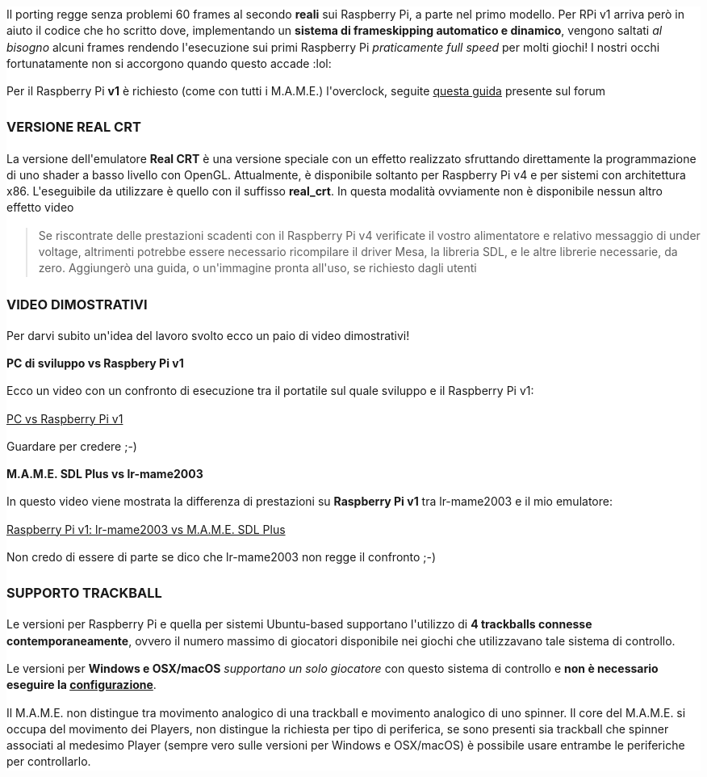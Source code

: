Il porting regge senza problemi 60 frames al secondo __reali__ sui Raspberry Pi, a parte nel primo modello. Per RPi v1 arriva però in aiuto il codice che ho scritto dove, implementando un __sistema di frameskipping automatico e dinamico__, vengono saltati _al bisogno_ alcuni frames rendendo l'esecuzione sui primi Raspberry Pi _praticamente full speed_ per molti giochi! I nostri occhi fortunatamente non si accorgono quando questo accade :lol:

Per il Raspberry Pi __v1__ è richiesto (come con tutti i M.A.M.E.) l'overclock, seguite [questa guida](https://www.retropie-italia.it/viewtopic.php?p=7808#p7808) presente sul forum

### VERSIONE REAL CRT
La versione dell'emulatore __Real CRT__ è una versione speciale con un effetto realizzato sfruttando direttamente la programmazione di uno shader a basso livello con OpenGL. Attualmente, è disponibile soltanto per Raspberry Pi v4 e per sistemi con architettura x86. L'eseguibile da utilizzare è quello con il suffisso __real_crt__. In questa modalità ovviamente non è disponibile nessun altro effetto video

> Se riscontrate delle prestazioni scadenti con il Raspberry Pi v4 verificate il vostro alimentatore e relativo messaggio di under voltage, altrimenti potrebbe essere necessario ricompilare il driver Mesa, la libreria SDL, e le altre librerie necessarie, da zero. Aggiungerò una guida, o un'immagine pronta all'uso, se richiesto dagli utenti

### VIDEO DIMOSTRATIVI
Per darvi subito un'idea del lavoro svolto ecco un paio di video dimostrativi!

__PC di sviluppo vs Raspbery Pi v1__

Ecco un video con un confronto di esecuzione tra il portatile sul quale sviluppo e il Raspberry Pi v1:

[PC vs Raspberry Pi v1](https://drive.google.com/file/d/1XLGHF3zitmshKRqBJhUJhVQGYpB2ucCm/view?usp=sharing)

Guardare per credere ;-)

__M.A.M.E. SDL Plus vs lr-mame2003__

In questo video viene mostrata la differenza di prestazioni su __Raspberry Pi v1__ tra lr-mame2003 e il mio emulatore:

[Raspberry Pi v1: lr-mame2003 vs M.A.M.E. SDL Plus](https://drive.google.com/file/d/127u8PJ_vs-OoQVXb9tuyVK3fv-FRlaAd/view?usp=sharing)

Non credo di essere di parte se dico che lr-mame2003 non regge il confronto ;-)

### SUPPORTO TRACKBALL
Le versioni per Raspberry Pi e quella per sistemi Ubuntu-based supportano l'utilizzo di __4 trackballs connesse contemporaneamente__, ovvero il numero massimo di giocatori disponibile nei giochi che utilizzavano tale sistema di controllo.

Le versioni per __Windows e OSX/macOS__ _supportano un solo giocatore_ con questo sistema di controllo e __non è necessario eseguire la [configurazione](README_it.md#trackball)__.

Il M.A.M.E. non distingue tra movimento analogico di una trackball e movimento analogico di uno spinner. Il core del M.A.M.E. si occupa del movimento dei Players, non distingue la richiesta per tipo di periferica, se sono presenti sia trackball che spinner associati al medesimo Player (sempre vero sulle versioni per Windows e OSX/macOS) è possibile usare entrambe le periferiche per controllarlo.
